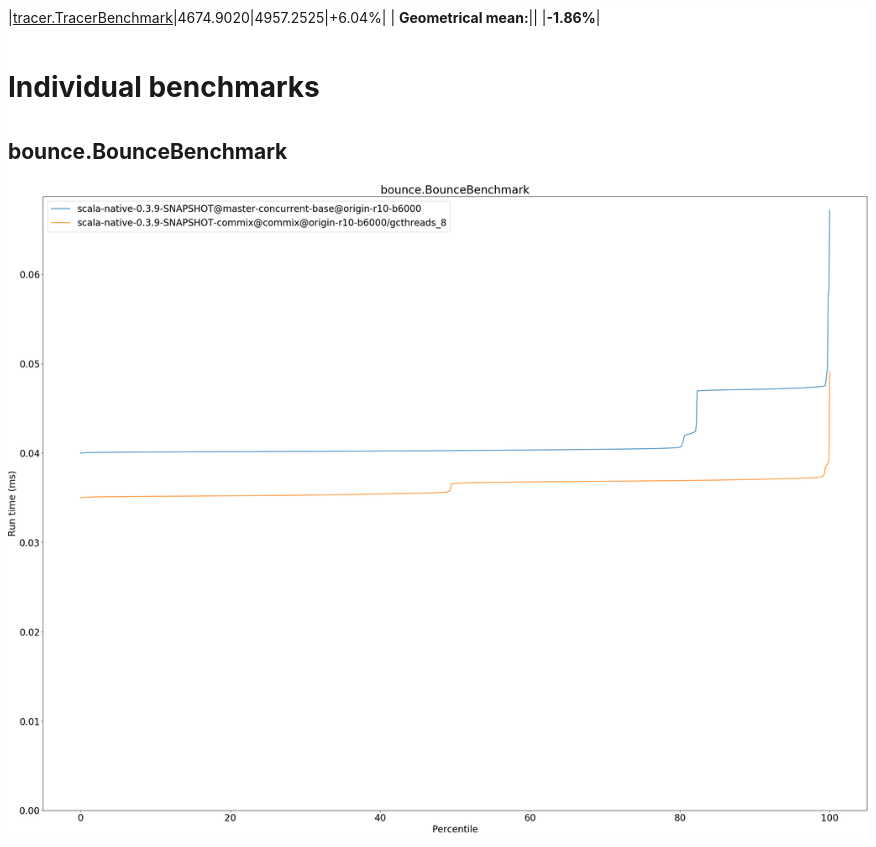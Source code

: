 |[tracer.TracerBenchmark](#tracertracerbenchmark)|4674.9020|4957.2525|+6.04%|
| __Geometrical mean:__|| |__-1.86%__|
# Individual benchmarks
## bounce.BounceBenchmark
![Chart](percentile_bounce.BounceBenchmark.png)
